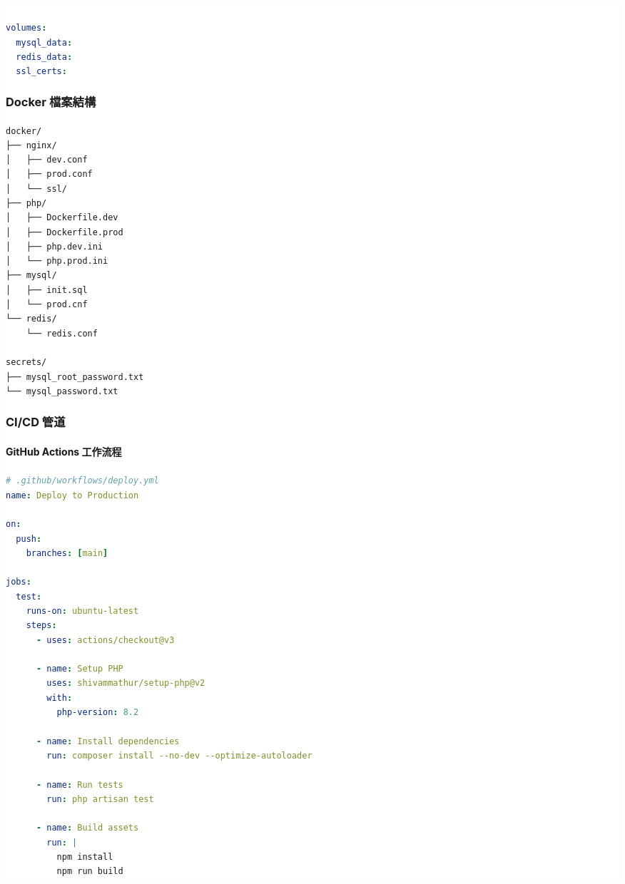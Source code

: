 ```yaml

volumes:
  mysql_data:
  redis_data:
  ssl_certs:
```

### Docker 檔案結構

```
docker/
├── nginx/
│   ├── dev.conf
│   ├── prod.conf
│   └── ssl/
├── php/
│   ├── Dockerfile.dev
│   ├── Dockerfile.prod
│   ├── php.dev.ini
│   └── php.prod.ini
├── mysql/
│   ├── init.sql
│   └── prod.cnf
└── redis/
    └── redis.conf

secrets/
├── mysql_root_password.txt
└── mysql_password.txt
```

### CI/CD 管道

#### GitHub Actions 工作流程

```yaml
# .github/workflows/deploy.yml
name: Deploy to Production

on:
  push:
    branches: [main]

jobs:
  test:
    runs-on: ubuntu-latest
    steps:
      - uses: actions/checkout@v3
      
      - name: Setup PHP
        uses: shivammathur/setup-php@v2
        with:
          php-version: 8.2
          
      - name: Install dependencies
        run: composer install --no-dev --optimize-autoloader
        
      - name: Run tests
        run: php artisan test
        
      - name: Build assets
        run: |
          npm install
          npm run build
```